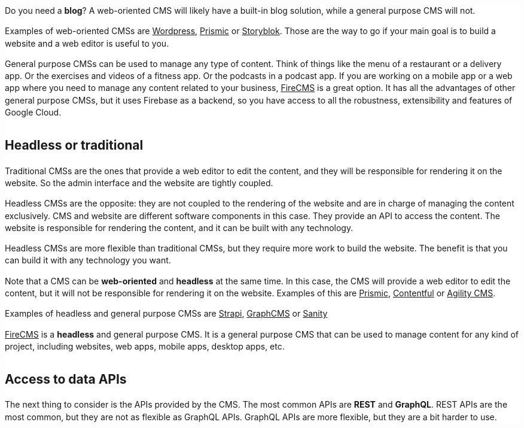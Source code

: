 Do you need a **blog**? A web-oriented CMS will likely have a built-in blog
solution, while a general purpose CMS will not.

Examples of web-oriented CMSs are [Wordpress](https://wordpress.com/),
[Prismic](https://prismic.io/) or [Storyblok](https://www.storyblok.com/).
Those are the way to go if your main goal is to build a website and a
web editor is useful to you.

General purpose CMSs can be used to manage any type of content. Think of things
like the menu of a restaurant or a delivery app. Or the exercises and videos of
a fitness app. Or the podcasts in a podcast app.
If you are working on a mobile app or a web app where you need to manage any
content related to your business, [FireCMS](https://firecms.co) is a great
option. It has all the advantages of other general purpose CMSs, but it uses
Firebase as a backend, so you have access to all the robustness, extensibility
and features of Google Cloud.

## Headless or traditional

Traditional CMSs are the ones that provide a web editor to edit the content,
and they will be responsible for rendering it on the website. So
the admin interface and the website are tightly coupled.

Headless CMSs are the opposite: they are not coupled to the rendering of the
website and are in charge of managing the content exclusively.
CMS and website are different software components in this case.
They provide an API to access the content. The
website is responsible for rendering the content, and it can be built with
any technology.

Headless CMSs are more flexible than traditional CMSs, but they require more
work to build the website. The benefit is that you can build it
with any technology you want.

Note that a CMS can be **web-oriented** and **headless** at the same time. In
this case, the CMS will provide a web editor to edit the content, but it will
not be responsible for rendering it on the website. Examples of this are
[Prismic](https://prismic.io/), [Contentful](https://www.contentful.com/)
or [Agility CMS](https://agilitycms.com/).

Examples of headless and general purpose CMSs are [Strapi](https://strapi.io/),
[GraphCMS](https://graphcms.com/) or [Sanity](https://www.sanity.io/)

[FireCMS](https://firecms.co) is a **headless** and general purpose CMS.
It is a general purpose CMS that can be used to manage content
for any kind of project, including websites, web apps, mobile apps, desktop
apps, etc.

## Access to data APIs

The next thing to consider is the APIs provided by the CMS. The most common
APIs are **REST** and **GraphQL**. REST APIs are the most common, but they
are not as flexible as GraphQL APIs. GraphQL APIs are more flexible, but
they are a bit harder to use.
